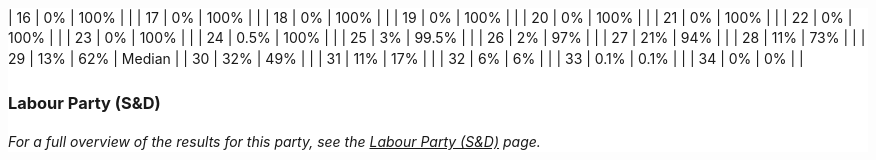 | 16 | 0% | 100% |  |
| 17 | 0% | 100% |  |
| 18 | 0% | 100% |  |
| 19 | 0% | 100% |  |
| 20 | 0% | 100% |  |
| 21 | 0% | 100% |  |
| 22 | 0% | 100% |  |
| 23 | 0% | 100% |  |
| 24 | 0.5% | 100% |  |
| 25 | 3% | 99.5% |  |
| 26 | 2% | 97% |  |
| 27 | 21% | 94% |  |
| 28 | 11% | 73% |  |
| 29 | 13% | 62% | Median |
| 30 | 32% | 49% |  |
| 31 | 11% | 17% |  |
| 32 | 6% | 6% |  |
| 33 | 0.1% | 0.1% |  |
| 34 | 0% | 0% |  |

### Labour Party (S&D)

*For a full overview of the results for this party, see the [Labour Party (S&D)](party-labourpartysd.html) page.*
